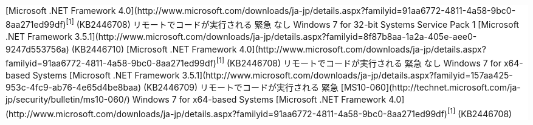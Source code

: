 <td style="border:1px solid black;">
[Microsoft .NET Framework 4.0](http://www.microsoft.com/downloads/ja-jp/details.aspx?familyid=91aa6772-4811-4a58-9bc0-8aa271ed99df)<sup>[1]</sup>
(KB2446708)
</td>
<td style="border:1px solid black;">
リモートでコードが実行される
</td>
<td style="border:1px solid black;">
緊急
</td>
<td style="border:1px solid black;">
なし
</td>
</tr>
<tr>
<td style="border:1px solid black;">
Windows 7 for 32-bit Systems Service Pack 1
</td>
<td style="border:1px solid black;">
[Microsoft .NET Framework 3.5.1](http://www.microsoft.com/downloads/ja-jp/details.aspx?familyid=8f87b8aa-1a2a-405e-aee0-9247d553756a)  
(KB2446710)  
[Microsoft .NET Framework 4.0](http://www.microsoft.com/downloads/ja-jp/details.aspx?familyid=91aa6772-4811-4a58-9bc0-8aa271ed99df)<sup>[1]</sup>
(KB2446708)
</td>
<td style="border:1px solid black;">
リモートでコードが実行される
</td>
<td style="border:1px solid black;">
緊急
</td>
<td style="border:1px solid black;">
なし
</td>
</tr>
<tr class="alternateRow">
<td style="border:1px solid black;">
Windows 7 for x64-based Systems
</td>
<td style="border:1px solid black;">
[Microsoft .NET Framework 3.5.1](http://www.microsoft.com/downloads/ja-jp/details.aspx?familyid=157aa425-953c-4fc9-ab76-4e65d4be8baa)  
(KB2446709)
</td>
<td style="border:1px solid black;">
リモートでコードが実行される
</td>
<td style="border:1px solid black;">
緊急
</td>
<td style="border:1px solid black;">
[MS10-060](http://technet.microsoft.com/ja-jp/security/bulletin/ms10-060/)
</td>
</tr>
<tr>
<td style="border:1px solid black;">
Windows 7 for x64-based Systems
</td>
<td style="border:1px solid black;">
[Microsoft .NET Framework 4.0](http://www.microsoft.com/downloads/ja-jp/details.aspx?familyid=91aa6772-4811-4a58-9bc0-8aa271ed99df)<sup>[1]</sup>
(KB2446708)
